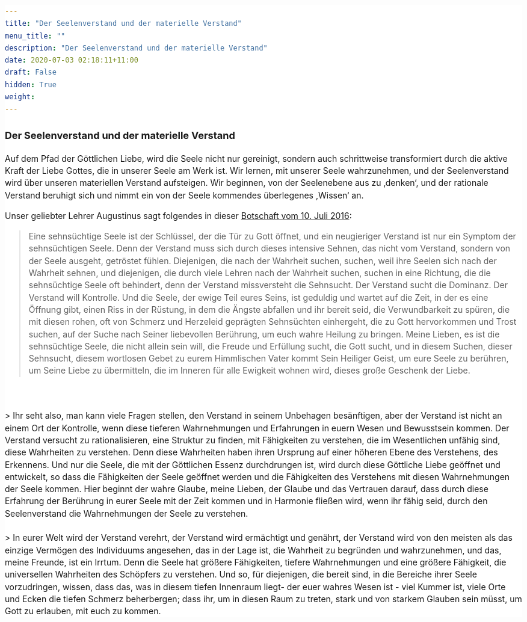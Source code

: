 ```yaml
---
title: "Der Seelenverstand und der materielle Verstand"
menu_title: ""
description: "Der Seelenverstand und der materielle Verstand"
date: 2020-07-03 02:18:11+11:00
draft: False
hidden: True
weight:
---
```

### Der Seelenverstand und der materielle Verstand

Auf dem Pfad der Göttlichen Liebe, wird die Seele nicht nur gereinigt, sondern auch schrittweise transformiert durch die aktive Kraft der Liebe Gottes, die in unserer Seele am Werk ist. Wir lernen, mit unserer Seele wahrzunehmen, und der Seelenverstand wird über unseren materiellen Verstand aufsteigen. Wir beginnen, von der Seelenebene aus zu ‚denken‘, und der rationale Verstand beruhigt sich und nimmt ein von der Seele kommendes überlegenes ,Wissen‘ an.

Unser geliebter Lehrer Augustinus sagt folgendes in dieser [Botschaft vom 10. Juli 2016](/aktuelle-botschaften/aktuelle-botschaften-in-reihenfolge-des-datums/aktuelle-botschaften-2016/entscheidet-euch-fuer-den-verstand-oder-die-seele-fuer-eure-spirituelle-reise-af-augustinus-10-juli-2016/):

> Eine sehnsüchtige Seele ist der Schlüssel, der die Tür zu Gott öffnet, und ein neugieriger Verstand ist nur ein Symptom der sehnsüchtigen Seele. Denn der Verstand muss sich durch dieses intensive Sehnen, das nicht vom Verstand, sondern von der Seele ausgeht, getröstet fühlen. Diejenigen, die nach der Wahrheit suchen, suchen, weil ihre Seelen sich nach der Wahrheit sehnen, und diejenigen, die durch viele Lehren nach der Wahrheit suchen, suchen in eine Richtung, die die sehnsüchtige Seele oft behindert, denn der Verstand missversteht die Sehnsucht. Der Verstand sucht die Dominanz. Der Verstand will Kontrolle. Und die Seele, der ewige Teil eures Seins, ist geduldig und wartet auf die Zeit, in der es eine Öffnung gibt, einen Riss in der Rüstung, in dem die Ängste abfallen und ihr bereit seid, die Verwundbarkeit zu spüren, die mit diesen rohen, oft von Schmerz und Herzeleid geprägten Sehnsüchten einhergeht, die zu Gott hervorkommen und Trost suchen, auf der Suche nach Seiner liebevollen Berührung, um euch wahre Heilung zu bringen. Meine Lieben, es ist die sehnsüchtige Seele, die nicht allein sein will, die Freude und Erfüllung sucht, die Gott sucht, und in diesem Suchen, dieser Sehnsucht, diesem wortlosen Gebet zu eurem Himmlischen Vater kommt Sein Heiliger Geist, um eure Seele zu berühren, um Seine Liebe zu übermitteln, die im Inneren für alle Ewigkeit wohnen wird, dieses große Geschenk der Liebe.
<br>
<br>
> Ihr seht also, man kann viele Fragen stellen, den Verstand in seinem Unbehagen besänftigen, aber der Verstand ist nicht an einem Ort der Kontrolle, wenn diese tieferen Wahrnehmungen und Erfahrungen in euern Wesen und  Bewusstsein kommen. Der Verstand versucht zu rationalisieren, eine Struktur zu finden, mit Fähigkeiten zu verstehen, die im Wesentlichen unfähig sind, diese Wahrheiten zu verstehen. Denn diese Wahrheiten haben ihren Ursprung auf einer höheren Ebene des Verstehens, des Erkennens. Und nur die Seele, die mit der Göttlichen Essenz durchdrungen ist, wird durch diese Göttliche Liebe geöffnet und entwickelt, so dass die Fähigkeiten der Seele geöffnet werden und die Fähigkeiten des Verstehens mit diesen Wahrnehmungen der Seele kommen. Hier beginnt der wahre Glaube, meine Lieben, der Glaube und das Vertrauen darauf, dass durch diese Erfahrung der Berührung in eurer Seele mit der Zeit kommen und in Harmonie fließen wird, wenn ihr fähig seid, durch den Seelenverstand die Wahrnehmungen der Seele zu verstehen.
<br>
<br>
> In eurer Welt wird der Verstand verehrt, der Verstand wird ermächtigt und genährt, der Verstand wird von den meisten als das einzige Vermögen des Individuums angesehen, das in der Lage ist, die Wahrheit zu begründen und wahrzunehmen, und das, meine Freunde, ist ein Irrtum. Denn die Seele hat größere Fähigkeiten, tiefere Wahrnehmungen und eine größere Fähigkeit, die universellen Wahrheiten des Schöpfers zu verstehen. Und so, für diejenigen, die bereit sind, in die Bereiche ihrer Seele vorzudringen, wissen, dass das, was in diesem tiefen Innenraum liegt- der euer wahres Wesen ist - viel Kummer ist, viele Orte und Ecken die tiefen Schmerz beherbergen; dass ihr, um in diesen Raum zu treten, stark und von starkem Glauben sein müsst, um Gott zu erlauben, mit euch zu kommen.
